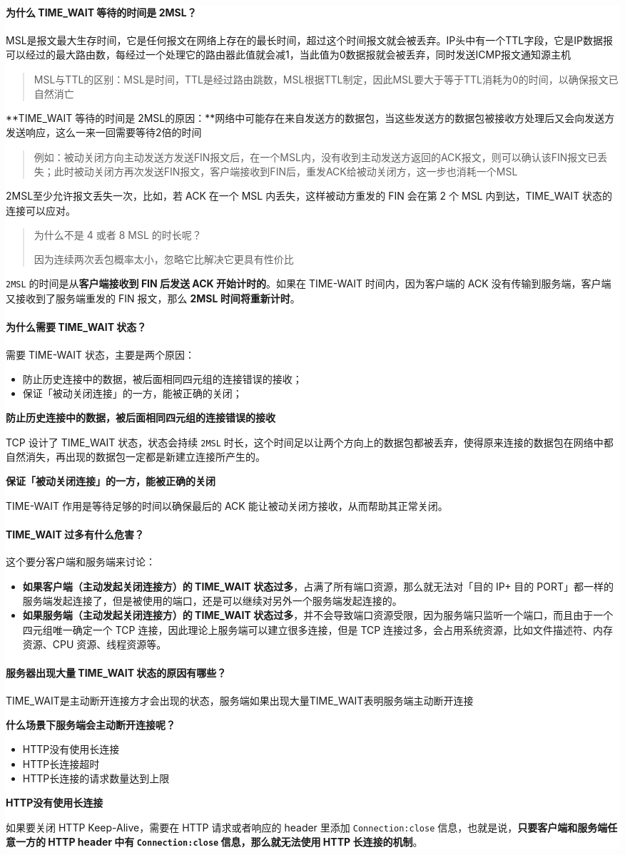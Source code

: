 #### 为什么 TIME_WAIT 等待的时间是 2MSL？ 

MSL是报文最大生存时间，它是任何报文在网络上存在的最长时间，超过这个时间报文就会被丢弃。IP头中有一个TTL字段，它是IP数据报可以经过的最大路由数，每经过一个处理它的路由器此值就会减1，当此值为0数据报就会被丢弃，同时发送ICMP报文通知源主机

> MSL与TTL的区别：MSL是时间，TTL是经过路由跳数，MSL根据TTL制定，因此MSL要大于等于TTL消耗为0的时间，以确保报文已自然消亡

**TIME_WAIT 等待的时间是 2MSL的原因：**网络中可能存在来自发送方的数据包，当这些发送方的数据包被接收方处理后又会向发送方发送响应，这么一来一回需要等待2倍的时间

> 例如：被动关闭方向主动发送方发送FIN报文后，在一个MSL内，没有收到主动发送方返回的ACK报文，则可以确认该FIN报文已丢失；此时被动关闭方再次发送FIN报文，客户端接收到FIN后，重发ACK给被动关闭方，这一步也消耗一个MSL

2MSL至少允许报文丢失一次，比如，若 ACK 在一个 MSL 内丢失，这样被动方重发的 FIN 会在第 2 个 MSL 内到达，TIME_WAIT 状态的连接可以应对。

> 为什么不是 4 或者 8 MSL 的时长呢？
>
> 因为连续两次丢包概率太小，忽略它比解决它更具有性价比

`2MSL` 的时间是从**客户端接收到 FIN 后发送 ACK 开始计时的**。如果在 TIME-WAIT 时间内，因为客户端的 ACK 没有传输到服务端，客户端又接收到了服务端重发的 FIN 报文，那么 **2MSL 时间将重新计时**。

#### 为什么需要 TIME_WAIT 状态？

需要 TIME-WAIT 状态，主要是两个原因：

- 防止历史连接中的数据，被后面相同四元组的连接错误的接收；
- 保证「被动关闭连接」的一方，能被正确的关闭；

**防止历史连接中的数据，被后面相同四元组的连接错误的接收**

TCP 设计了 TIME_WAIT 状态，状态会持续 `2MSL` 时长，这个时间足以让两个方向上的数据包都被丢弃，使得原来连接的数据包在网络中都自然消失，再出现的数据包一定都是新建立连接所产生的。

**保证「被动关闭连接」的一方，能被正确的关闭**

TIME-WAIT 作用是等待足够的时间以确保最后的 ACK 能让被动关闭方接收，从而帮助其正常关闭。

#### TIME_WAIT 过多有什么危害？

这个要分客户端和服务端来讨论：

- **如果客户端（主动发起关闭连接方）的 TIME_WAIT 状态过多**，占满了所有端口资源，那么就无法对「目的 IP+ 目的 PORT」都一样的服务端发起连接了，但是被使用的端口，还是可以继续对另外一个服务端发起连接的。
- **如果服务端（主动发起关闭连接方）的 TIME_WAIT 状态过多**，并不会导致端口资源受限，因为服务端只监听一个端口，而且由于一个四元组唯一确定一个 TCP 连接，因此理论上服务端可以建立很多连接，但是 TCP 连接过多，会占用系统资源，比如文件描述符、内存资源、CPU 资源、线程资源等。

#### 服务器出现大量 TIME_WAIT 状态的原因有哪些？

TIME_WAIT是主动断开连接方才会出现的状态，服务端如果出现大量TIME_WAIT表明服务端主动断开连接

**什么场景下服务端会主动断开连接呢？**

- HTTP没有使用长连接
- HTTP长连接超时
- HTTP长连接的请求数量达到上限

**HTTP没有使用长连接**

如果要关闭 HTTP Keep-Alive，需要在 HTTP 请求或者响应的 header 里添加 `Connection:close` 信息，也就是说，**只要客户端和服务端任意一方的 HTTP header 中有 `Connection:close` 信息，那么就无法使用 HTTP 长连接的机制**。
